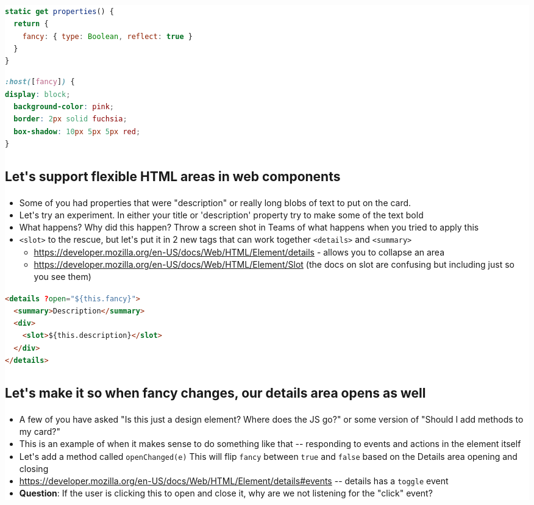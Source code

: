 ```js
static get properties() {
  return {
    fancy: { type: Boolean, reflect: true }
  }
}
```

```css
:host([fancy]) {
display: block;
  background-color: pink;
  border: 2px solid fuchsia;
  box-shadow: 10px 5px 5px red;
}
```

## Let's support flexible HTML areas in web components
- Some of you had properties that were "description" or really long blobs of text to put on the card.
- Let's try an experiment. In either your title or 'description' property try to make some of the text bold
- What happens? Why did this happen? Throw a screen shot in Teams of what happens when you tried to apply this
- `<slot>` to the rescue, but let's put it in 2 new tags that can work together `<details>` and `<summary>`
  - https://developer.mozilla.org/en-US/docs/Web/HTML/Element/details - allows you to collapse an area
  - https://developer.mozilla.org/en-US/docs/Web/HTML/Element/Slot (the docs on slot are confusing but including just so you see them)
 
```html
<details ?open="${this.fancy}">
  <summary>Description</summary>
  <div>
    <slot>${this.description}</slot>
  </div>
</details>
```

## Let's make it so when fancy changes, our details area opens as well
- A few of you have asked "Is this just a design element? Where does the JS go?" or some version of "Should I add methods to my card?"
- This is an example of when it makes sense to do something like that -- responding to events and actions in the element itself
- Let's add a method called `openChanged(e)` This will flip `fancy` between `true` and `false` based on the Details area opening and closing
- https://developer.mozilla.org/en-US/docs/Web/HTML/Element/details#events -- details has a `toggle` event
- **Question**: If the user is clicking this to open and close it, why are we not listening for the "click" event?
